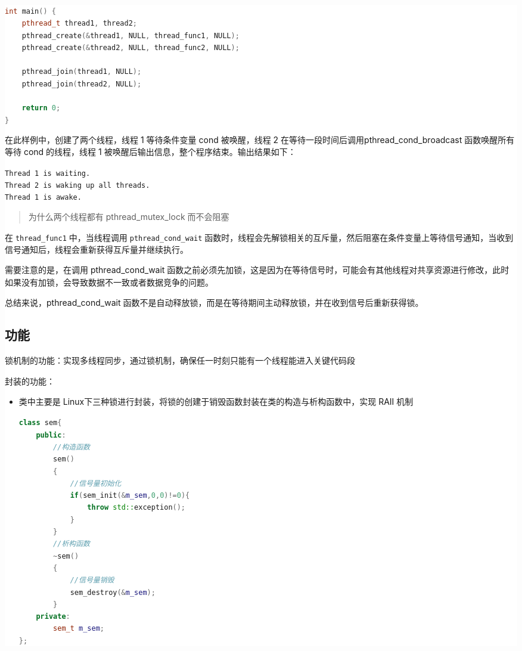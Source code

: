 ```c++
int main() {
    pthread_t thread1, thread2;
    pthread_create(&thread1, NULL, thread_func1, NULL);
    pthread_create(&thread2, NULL, thread_func2, NULL);

    pthread_join(thread1, NULL);
    pthread_join(thread2, NULL);

    return 0;
}

```

在此样例中，创建了两个线程，线程 1 等待条件变量 cond 被唤醒，线程 2 在等待一段时间后调用pthread_cond_broadcast 函数唤醒所有等待 cond 的线程，线程 1 被唤醒后输出信息，整个程序结束。输出结果如下：

```vb
Thread 1 is waiting.
Thread 2 is waking up all threads.
Thread 1 is awake.
```



> 为什么两个线程都有 pthread_mutex_lock 而不会阻塞

在 `thread_func1` 中，当线程调用 `pthread_cond_wait` 函数时，线程会先解锁相关的互斥量，然后阻塞在条件变量上等待信号通知，当收到信号通知后，线程会重新获得互斥量并继续执行。

需要注意的是，在调用 pthread_cond_wait 函数之前必须先加锁，这是因为在等待信号时，可能会有其他线程对共享资源进行修改，此时如果没有加锁，会导致数据不一致或者数据竞争的问题。

总结来说，pthread_cond_wait 函数不是自动释放锁，而是在等待期间主动释放锁，并在收到信号后重新获得锁。



## 功能

锁机制的功能：实现多线程同步，通过锁机制，确保任一时刻只能有一个线程能进入关键代码段



封装的功能：

- 类中主要是 Linux下三种锁进行封装，将锁的创建于销毁函数封装在类的构造与析构函数中，实现 RAII 机制

  ```c++
  class sem{
      public:
          //构造函数
          sem()
          {
              //信号量初始化
              if(sem_init(&m_sem,0,0)!=0){
                  throw std::exception();
              }
          }
          //析构函数
          ~sem()
          {
              //信号量销毁
              sem_destroy(&m_sem);
          }
      private:
          sem_t m_sem;
  };
  ```
